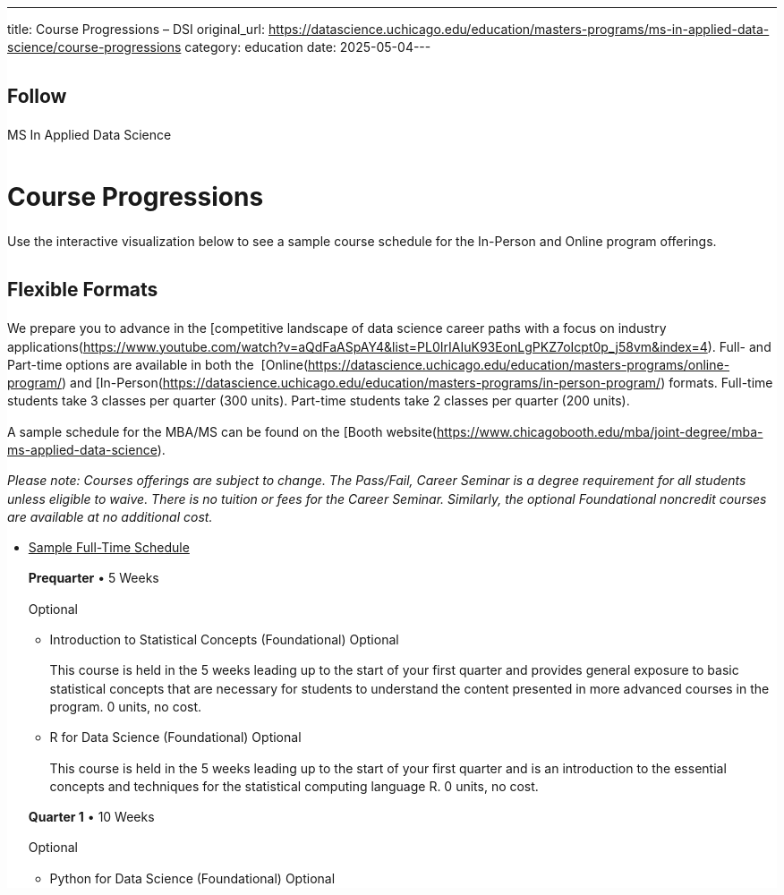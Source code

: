 ---
title: Course Progressions – DSI
original_url: https://datascience.uchicago.edu/education/masters-programs/ms-in-applied-data-science/course-progressions
category: education
date: 2025-05-04---

## Follow

MS In Applied Data Science

# Course Progressions

Use the interactive visualization below to see a sample course schedule for the In-Person and Online program offerings.

## Flexible Formats

We prepare you to advance in the [competitive landscape of data science career paths with a focus on industry applications(https://www.youtube.com/watch?v=aQdFaASpAY4&list=PL0IrIAIuK93EonLgPKZ7oIcpt0p_j58vm&index=4). Full- and Part-time options are available in both the  [Online(https://datascience.uchicago.edu/education/masters-programs/online-program/) and [In-Person(https://datascience.uchicago.edu/education/masters-programs/in-person-program/) formats. Full-time students take 3 classes per quarter (300 units). Part-time students take 2 classes per quarter (200 units).

A sample schedule for the MBA/MS can be found on the [Booth website(https://www.chicagobooth.edu/mba/joint-degree/mba-ms-applied-data-science).

*Please note: Courses offerings are subject to change. The Pass/Fail, Career Seminar is a degree requirement for all students unless eligible to waive. There is no tuition or fees for the Career Seminar. Similarly, the optional Foundational noncredit courses are available at no additional cost.*

* [Sample Full-Time Schedule](#)

  **Prequarter** • 5 Weeks

  Optional

  * Introduction to Statistical Concepts (Foundational) Optional

    This course is held in the 5 weeks leading up to the start of your first quarter and provides general exposure to basic statistical concepts that are necessary for students to understand the content presented in more advanced courses in the program. 0 units, no cost.
  * R for Data Science (Foundational) Optional

    This course is held in the 5 weeks leading up to the start of your first quarter and is an introduction to the essential concepts and techniques for the statistical computing language R. 0 units, no cost.

  **Quarter 1** • 10 Weeks

  Optional

  * Python for Data Science (Foundational) Optional
